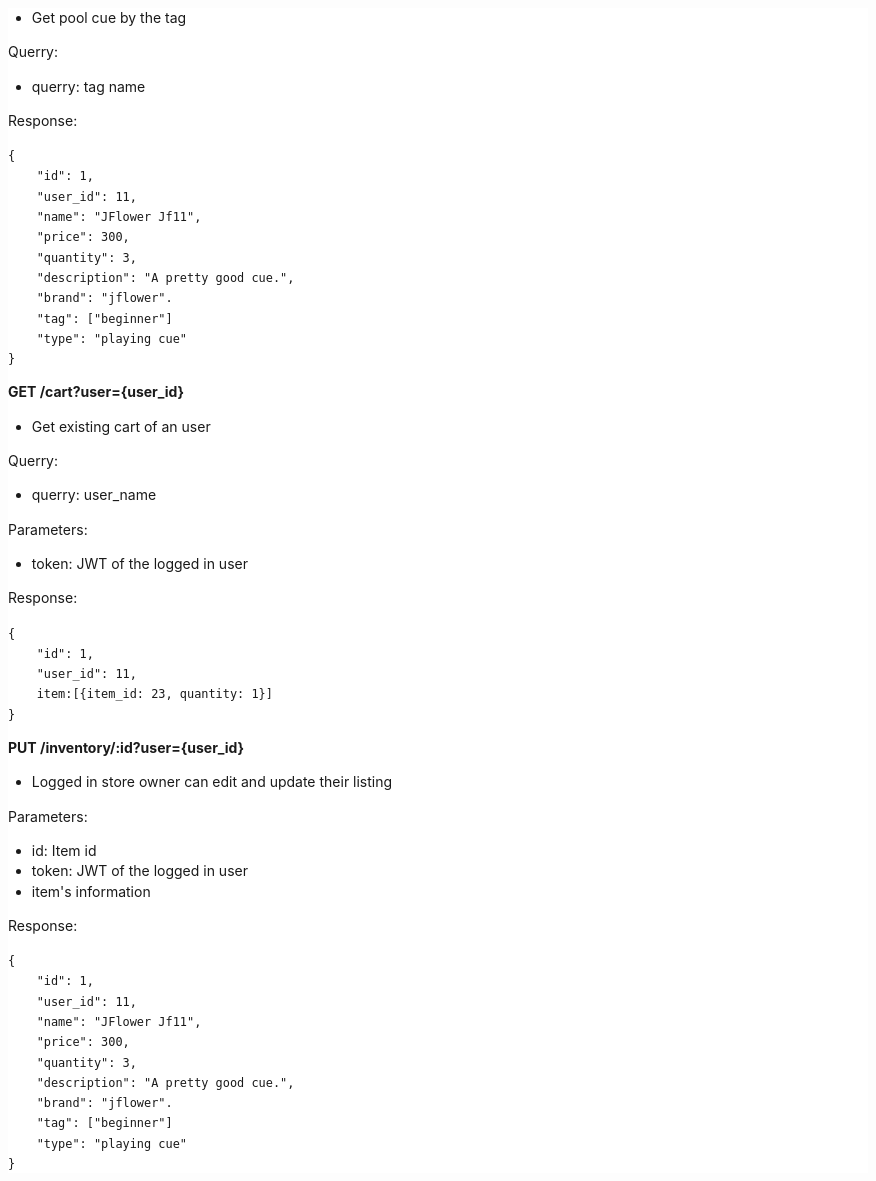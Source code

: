 - Get pool cue by the tag

Querry:
- querry: tag name

Response:
```
{
    "id": 1,
    "user_id": 11,
    "name": "JFlower Jf11",
    "price": 300,
    "quantity": 3,
    "description": "A pretty good cue.",
    "brand": "jflower".
    "tag": ["beginner"]
    "type": "playing cue"
}
```

**GET /cart?user={user_id}**

- Get existing cart of an user

Querry:
- querry: user_name

Parameters:
- token: JWT of the logged in user

Response:
```
{
    "id": 1,
    "user_id": 11,
    item:[{item_id: 23, quantity: 1}]
}
```

**PUT /inventory/:id?user={user_id}**

- Logged in store owner can edit and update their listing

Parameters:
- id: Item id
- token: JWT of the logged in user
- item's information

Response:
```
{
    "id": 1,
    "user_id": 11,
    "name": "JFlower Jf11",
    "price": 300,
    "quantity": 3,
    "description": "A pretty good cue.",
    "brand": "jflower".
    "tag": ["beginner"]
    "type": "playing cue"
}
```
